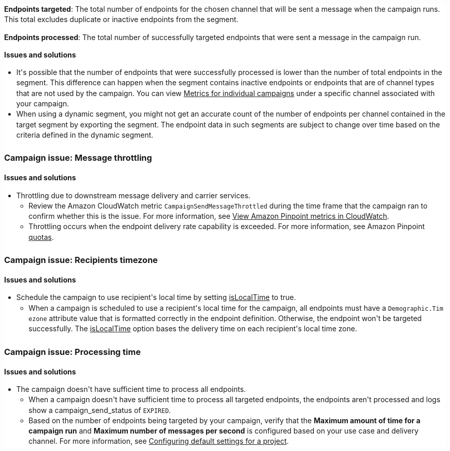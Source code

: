 **Endpoints targeted**: The total number of endpoints for the chosen channel that will be sent a message when the campaign runs\. This total excludes duplicate or inactive endpoints from the segment\.

**Endpoints processed**: The total number of successfully targeted endpoints that were sent a message in the campaign run\.

****Issues and solutions****
+ It's possible that the number of endpoints that were successfully processed is lower than the number of total endpoints in the segment\. This difference can happen when the segment contains inactive endpoints or endpoints that are of channel types that are not used by the campaign\. You can view [Metrics for individual campaigns](analytics-campaigns.md#analytics-campaigns-description-individual) under a specific channel associated with your campaign\.
+ When using a dynamic segment, you might not get an accurate count of the number of endpoints per channel contained in the target segment by exporting the segment\. The endpoint data in such segments are subject to change over time based on the criteria defined in the dynamic segment\. 

### Campaign issue: Message throttling<a name="troubleshooting-campaign-throttling"></a>

****Issues and solutions****
+ Throttling due to downstream message delivery and carrier services\.
  + Review the Amazon CloudWatch metric `CampaignSendMessageThrottled` during the time frame that the campaign ran to confirm whether this is the issue\. For more information, see [View Amazon Pinpoint metrics in CloudWatch](monitoring-view-metrics.md)\.
  + Throttling occurs when the endpoint delivery rate capability is exceeded\. For more information, see Amazon Pinpoint [quotas](https://docs.aws.amazon.com/pinpoint/latest/developerguide/quotas.html)\.

### Campaign issue: Recipients timezone<a name="troubleshooting-campaign-time"></a>

****Issues and solutions****
+ Schedule the campaign to use recipient's local time by setting [isLocalTime](https://docs.aws.amazon.com/pinpoint/latest/apireference/apps-application-id-campaigns.html) to true\.
  + When a campaign is scheduled to use a recipient's local time for the campaign, all endpoints must have a `Demographic.Timezone` attribute value that is formatted correctly in the endpoint definition\. Otherwise, the endpoint won't be targeted successfully\. The [isLocalTime](https://docs.aws.amazon.com/pinpoint/latest/apireference/apps-application-id-campaigns.html) option bases the delivery time on each recipient's local time zone\.

### Campaign issue: Processing time<a name="troubleshooting-campaign-processing-time"></a>

****Issues and solutions****
+ The campaign doesn't have sufficient time to process all endpoints\.
  + When a campaign doesn't have sufficient time to process all targeted endpoints, the endpoints aren't processed and logs show a campaign\_send\_status of `EXPIRED`\.
  + Based on the number of endpoints being targeted by your campaign, verify that the **Maximum amount of time for a campaign run** and **Maximum number of messages per second** is configured based on your use case and delivery channel\. For more information, see [Configuring default settings for a project](settings-general.md#settings-general-campaigns)\.
